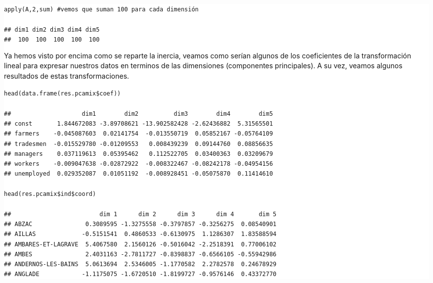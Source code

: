     apply(A,2,sum) #vemos que suman 100 para cada dimensión

    ## dim1 dim2 dim3 dim4 dim5 
    ##  100  100  100  100  100

Ya hemos visto por encima como se reparte la inercia, veamos como serían
algunos de los coeficientes de la transformación lineal para expresar
nuestros datos en terminos de las dimensiones (componentes principales).
A su vez, veamos algunos resultados de estas transformaciones.

    head(data.frame(res.pcamix$coef))

    ##                    dim1        dim2          dim3        dim4        dim5
    ## const       1.844672083 -3.89708621 -13.902582428 -2.62436882  5.31565501
    ## farmers    -0.045087603  0.02141754  -0.013550719  0.05852167 -0.05764109
    ## tradesmen  -0.015529780 -0.01209553   0.008439239  0.09144760  0.08856635
    ## managers    0.037119613  0.05395462   0.112522705  0.03400363  0.03209679
    ## workers    -0.009047638 -0.02872922  -0.008322467 -0.08242178 -0.04954156
    ## unemployed  0.029352087  0.01051192  -0.008928451 -0.05075870  0.11414610

    head(res.pcamix$ind$coord)

    ##                         dim 1      dim 2      dim 3      dim 4       dim 5
    ## ABZAC               0.3089595 -1.3275558 -0.3797857 -0.3256275  0.08540901
    ## AILLAS             -0.5151541  0.4860533 -0.6130975  1.1286307  1.83588594
    ## AMBARES-ET-LAGRAVE  5.4067580  2.1560126 -0.5016042 -2.2518391  0.77006102
    ## AMBES               2.4031163 -2.7811727 -0.8398837 -0.6566105 -0.55942986
    ## ANDERNOS-LES-BAINS  5.0613694  2.5346005 -1.1770582  2.2782578  0.24678929
    ## ANGLADE            -1.1175075 -1.6720510 -1.8199727 -0.9576146  0.43372770
